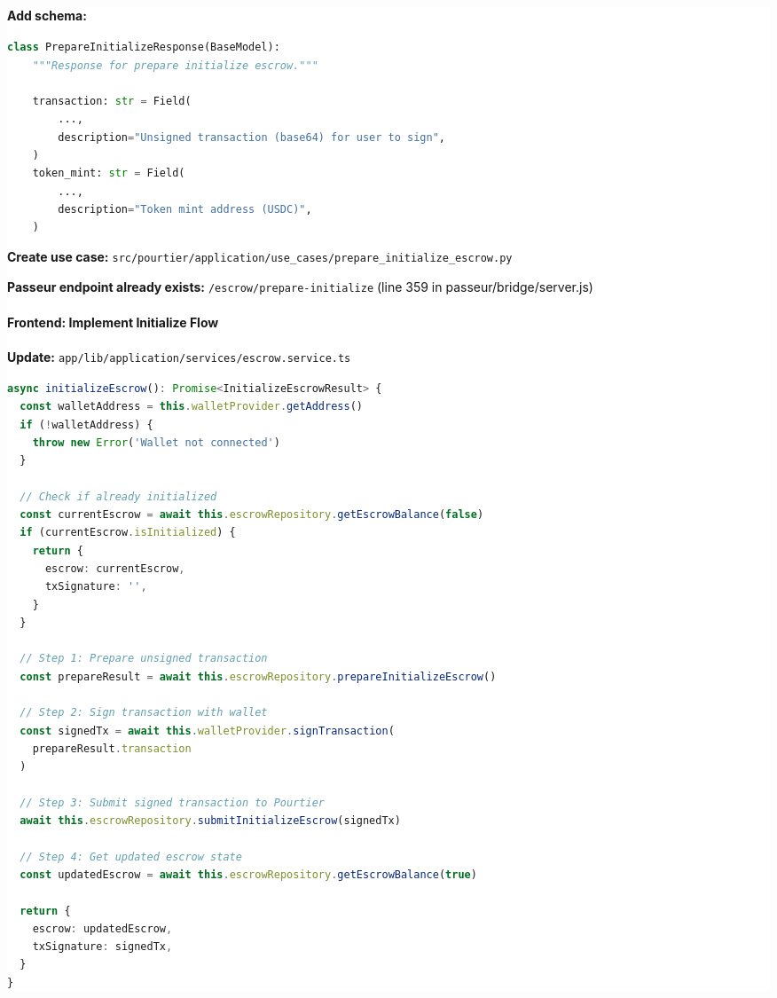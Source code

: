**Add schema:**
```python
class PrepareInitializeResponse(BaseModel):
    """Response for prepare initialize escrow."""
    
    transaction: str = Field(
        ...,
        description="Unsigned transaction (base64) for user to sign",
    )
    token_mint: str = Field(
        ...,
        description="Token mint address (USDC)",
    )
```

**Create use case:** `src/pourtier/application/use_cases/prepare_initialize_escrow.py`

**Passeur endpoint already exists:** `/escrow/prepare-initialize` (line 359 in passeur/bridge/server.js)

#### Frontend: Implement Initialize Flow

**Update:** `app/lib/application/services/escrow.service.ts`
```typescript
async initializeEscrow(): Promise<InitializeEscrowResult> {
  const walletAddress = this.walletProvider.getAddress()
  if (!walletAddress) {
    throw new Error('Wallet not connected')
  }

  // Check if already initialized
  const currentEscrow = await this.escrowRepository.getEscrowBalance(false)
  if (currentEscrow.isInitialized) {
    return {
      escrow: currentEscrow,
      txSignature: '',
    }
  }

  // Step 1: Prepare unsigned transaction
  const prepareResult = await this.escrowRepository.prepareInitializeEscrow()

  // Step 2: Sign transaction with wallet
  const signedTx = await this.walletProvider.signTransaction(
    prepareResult.transaction
  )

  // Step 3: Submit signed transaction to Pourtier
  await this.escrowRepository.submitInitializeEscrow(signedTx)

  // Step 4: Get updated escrow state
  const updatedEscrow = await this.escrowRepository.getEscrowBalance(true)

  return {
    escrow: updatedEscrow,
    txSignature: signedTx,
  }
}
```
